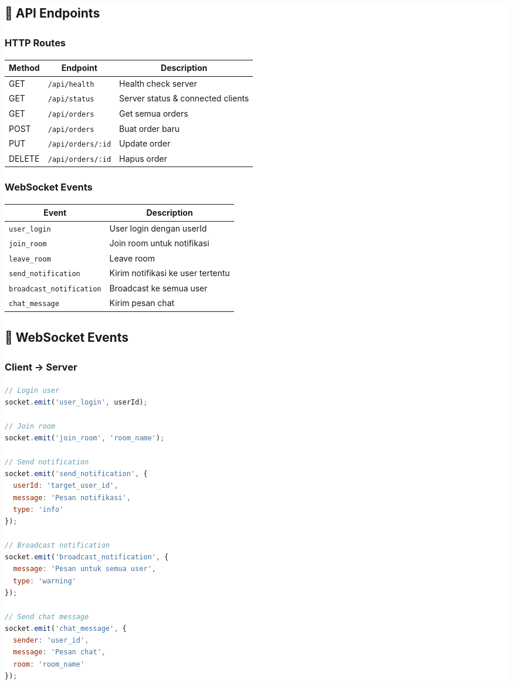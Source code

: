 ## 📡 API Endpoints

### HTTP Routes

| Method | Endpoint | Description |
|--------|----------|-------------|
| GET | `/api/health` | Health check server |
| GET | `/api/status` | Server status & connected clients |
| GET | `/api/orders` | Get semua orders |
| POST | `/api/orders` | Buat order baru |
| PUT | `/api/orders/:id` | Update order |
| DELETE | `/api/orders/:id` | Hapus order |

### WebSocket Events

| Event | Description |
|-------|-------------|
| `user_login` | User login dengan userId |
| `join_room` | Join room untuk notifikasi |
| `leave_room` | Leave room |
| `send_notification` | Kirim notifikasi ke user tertentu |
| `broadcast_notification` | Broadcast ke semua user |
| `chat_message` | Kirim pesan chat |

## 🔌 WebSocket Events

### Client → Server
```javascript
// Login user
socket.emit('user_login', userId);

// Join room
socket.emit('join_room', 'room_name');

// Send notification
socket.emit('send_notification', {
  userId: 'target_user_id',
  message: 'Pesan notifikasi',
  type: 'info'
});

// Broadcast notification
socket.emit('broadcast_notification', {
  message: 'Pesan untuk semua user',
  type: 'warning'
});

// Send chat message
socket.emit('chat_message', {
  sender: 'user_id',
  message: 'Pesan chat',
  room: 'room_name'
});
```
